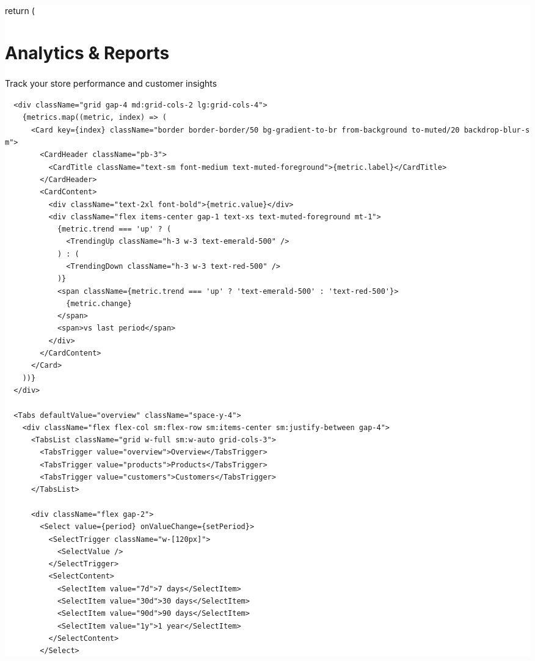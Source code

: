   return (
    <div className="space-y-6 animate-in fade-in duration-500">
      <div>
        <h1 className="text-3xl font-bold tracking-tight bg-gradient-to-r from-indigo-600 to-purple-600 bg-clip-text text-transparent">
          Analytics & Reports
        </h1>
        <p className="text-muted-foreground mt-1">Track your store performance and customer insights</p>
      </div>

      <div className="grid gap-4 md:grid-cols-2 lg:grid-cols-4">
        {metrics.map((metric, index) => (
          <Card key={index} className="border border-border/50 bg-gradient-to-br from-background to-muted/20 backdrop-blur-sm">
            <CardHeader className="pb-3">
              <CardTitle className="text-sm font-medium text-muted-foreground">{metric.label}</CardTitle>
            </CardHeader>
            <CardContent>
              <div className="text-2xl font-bold">{metric.value}</div>
              <div className="flex items-center gap-1 text-xs text-muted-foreground mt-1">
                {metric.trend === 'up' ? (
                  <TrendingUp className="h-3 w-3 text-emerald-500" />
                ) : (
                  <TrendingDown className="h-3 w-3 text-red-500" />
                )}
                <span className={metric.trend === 'up' ? 'text-emerald-500' : 'text-red-500'}>
                  {metric.change}
                </span>
                <span>vs last period</span>
              </div>
            </CardContent>
          </Card>
        ))}
      </div>

      <Tabs defaultValue="overview" className="space-y-4">
        <div className="flex flex-col sm:flex-row sm:items-center sm:justify-between gap-4">
          <TabsList className="grid w-full sm:w-auto grid-cols-3">
            <TabsTrigger value="overview">Overview</TabsTrigger>
            <TabsTrigger value="products">Products</TabsTrigger>
            <TabsTrigger value="customers">Customers</TabsTrigger>
          </TabsList>
          
          <div className="flex gap-2">
            <Select value={period} onValueChange={setPeriod}>
              <SelectTrigger className="w-[120px]">
                <SelectValue />
              </SelectTrigger>
              <SelectContent>
                <SelectItem value="7d">7 days</SelectItem>
                <SelectItem value="30d">30 days</SelectItem>
                <SelectItem value="90d">90 days</SelectItem>
                <SelectItem value="1y">1 year</SelectItem>
              </SelectContent>
            </Select>
            